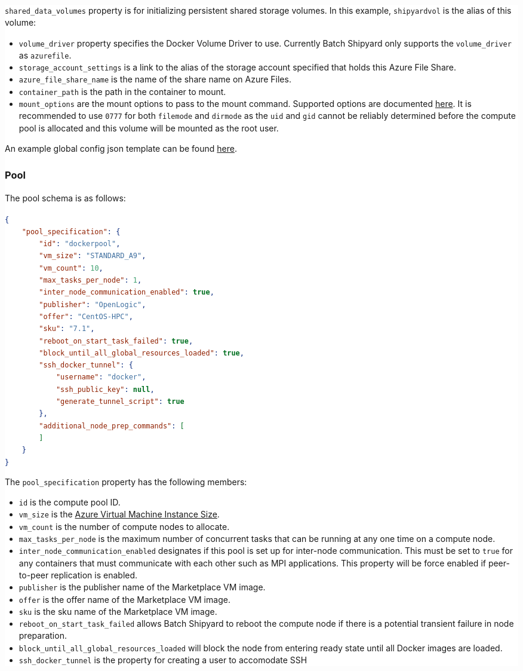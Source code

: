 `shared_data_volumes` property is for initializing persistent shared storage
volumes. In this example, `shipyardvol` is the alias of this volume:
* `volume_driver` property specifies the Docker Volume Driver to use.
Currently Batch Shipyard only supports the `volume_driver` as `azurefile`.
* `storage_account_settings` is a link to the alias of the storage account
specified that holds this Azure File Share.
* `azure_file_share_name` is the name of the share name on Azure Files.
* `container_path` is the path in the container to mount.
* `mount_options` are the mount options to pass to the mount command. Supported
options are documented
[here](https://github.com/Azure/azurefile-dockervolumedriver). It is
recommended to use `0777` for both `filemode` and `dirmode` as the `uid` and
`gid` cannot be reliably determined before the compute pool is allocated and
this volume will be mounted as the root user.

An example global config json template can be found
[here](../config\_templates/config.json).

### Pool
The pool schema is as follows:

```json
{
    "pool_specification": {
        "id": "dockerpool",
        "vm_size": "STANDARD_A9",
        "vm_count": 10,
        "max_tasks_per_node": 1,
        "inter_node_communication_enabled": true,
        "publisher": "OpenLogic",
        "offer": "CentOS-HPC",
        "sku": "7.1",
        "reboot_on_start_task_failed": true,
        "block_until_all_global_resources_loaded": true,
        "ssh_docker_tunnel": {
            "username": "docker",
            "ssh_public_key": null,
            "generate_tunnel_script": true
        },
        "additional_node_prep_commands": [
        ]
    }
}
```

The `pool_specification` property has the following members:
* `id` is the compute pool ID.
* `vm_size` is the
[Azure Virtual Machine Instance Size](https://azure.microsoft.com/en-us/pricing/details/virtual-machines/).
* `vm_count` is the number of compute nodes to allocate.
* `max_tasks_per_node` is the maximum number of concurrent tasks that can be
running at any one time on a compute node.
* `inter_node_communication_enabled` designates if this pool is set up for
inter-node communication. This must be set to `true` for any containers that
must communicate with each other such as MPI applications. This property
will be force enabled if peer-to-peer replication is enabled.
* `publisher` is the publisher name of the Marketplace VM image.
* `offer` is the offer name of the Marketplace VM image.
* `sku` is the sku name of the Marketplace VM image.
* `reboot_on_start_task_failed` allows Batch Shipyard to reboot the compute
node if there is a potential transient failure in node preparation.
* `block_until_all_global_resources_loaded` will block the node from entering
ready state until all Docker images are loaded.
* `ssh_docker_tunnel` is the property for creating a user to accomodate SSH